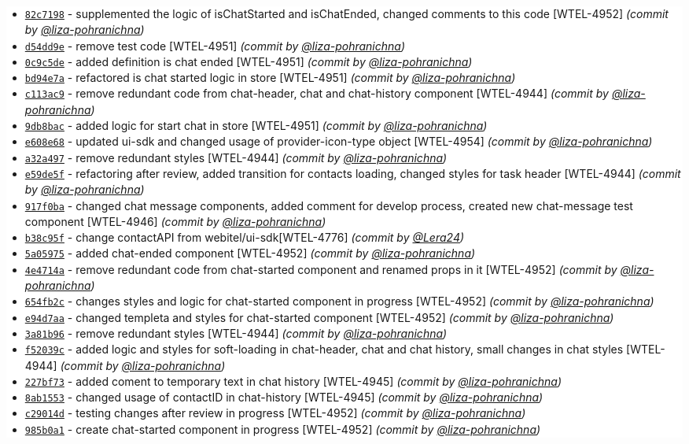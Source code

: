 - [`82c7198`](https://github.com/webitel/cc-workspaces/commit/82c719827f8d376be760872bb39e7a6063e6d5f6) - supplemented the logic of isChatStarted and isChatEnded, changed comments to this code [WTEL-4952] *(commit by [@liza-pohranichna](https://github.com/liza-pohranichna))*
- [`d54dd9e`](https://github.com/webitel/cc-workspaces/commit/d54dd9e36aaaabfc0b3b5d326202d16c70c18305) - remove test code [WTEL-4951] *(commit by [@liza-pohranichna](https://github.com/liza-pohranichna))*
- [`0c9c5de`](https://github.com/webitel/cc-workspaces/commit/0c9c5de5bd226b569e674df26c4cdd2af22952e1) - added definition is chat ended [WTEL-4951] *(commit by [@liza-pohranichna](https://github.com/liza-pohranichna))*
- [`bd94e7a`](https://github.com/webitel/cc-workspaces/commit/bd94e7afbe9075b49f9f61ec004137972a96969c) - refactored is chat started logic in store [WTEL-4951] *(commit by [@liza-pohranichna](https://github.com/liza-pohranichna))*
- [`c113ac9`](https://github.com/webitel/cc-workspaces/commit/c113ac98f3531f91d837608715ae122fbe9f6dac) - remove redundant code from chat-header, chat and chat-history component [WTEL-4944] *(commit by [@liza-pohranichna](https://github.com/liza-pohranichna))*
- [`9db8bac`](https://github.com/webitel/cc-workspaces/commit/9db8bac82dcc10161b95f63ed5b2e54b5750537b) - added logic for start chat in store [WTEL-4951] *(commit by [@liza-pohranichna](https://github.com/liza-pohranichna))*
- [`e608e68`](https://github.com/webitel/cc-workspaces/commit/e608e686effb3d86f151ffbc449fa9ea9f22c717) - updated ui-sdk and changed usage of provider-icon-type object [WTEL-4954] *(commit by [@liza-pohranichna](https://github.com/liza-pohranichna))*
- [`a32a497`](https://github.com/webitel/cc-workspaces/commit/a32a49770d792d508d63a39a1180bbc71d373569) - remove redundant styles [WTEL-4944] *(commit by [@liza-pohranichna](https://github.com/liza-pohranichna))*
- [`e59de5f`](https://github.com/webitel/cc-workspaces/commit/e59de5fadb140b28c2cee42033a67e7c7a46fd75) - refactoring after review, added transition for contacts loading, changed styles for task header [WTEL-4944] *(commit by [@liza-pohranichna](https://github.com/liza-pohranichna))*
- [`917f0ba`](https://github.com/webitel/cc-workspaces/commit/917f0ba290dbb4ca8368959b48d09eceb60096e4) - changed chat message components, added comment for develop process, created new chat-message test component [WTEL-4946] *(commit by [@liza-pohranichna](https://github.com/liza-pohranichna))*
- [`b38c95f`](https://github.com/webitel/cc-workspaces/commit/b38c95f9066e6f0762fa95f0500240425541e77a) - change contactAPI from webitel/ui-sdk[WTEL-4776] *(commit by [@Lera24](https://github.com/Lera24))*
- [`5a05975`](https://github.com/webitel/cc-workspaces/commit/5a059754bf4c922888e856d7365a77225ee23eda) - added chat-ended component [WTEL-4952] *(commit by [@liza-pohranichna](https://github.com/liza-pohranichna))*
- [`4e4714a`](https://github.com/webitel/cc-workspaces/commit/4e4714acbd0b4612e0b1c28d8f1a196b6818a432) - remove redundant code from chat-started component and renamed props in it [WTEL-4952] *(commit by [@liza-pohranichna](https://github.com/liza-pohranichna))*
- [`654fb2c`](https://github.com/webitel/cc-workspaces/commit/654fb2c8a33008d052311e2a9f78329146088b88) - changes styles and logic for chat-started component in progress [WTEL-4952] *(commit by [@liza-pohranichna](https://github.com/liza-pohranichna))*
- [`e94d7aa`](https://github.com/webitel/cc-workspaces/commit/e94d7aa11db0155816175070ba7fb9537c58f0e2) - changed templeta and styles for chat-started component [WTEL-4952] *(commit by [@liza-pohranichna](https://github.com/liza-pohranichna))*
- [`3a81b96`](https://github.com/webitel/cc-workspaces/commit/3a81b968218b7789678ed61860559c8c020d3836) - remove redundant styles [WTEL-4944] *(commit by [@liza-pohranichna](https://github.com/liza-pohranichna))*
- [`f52039c`](https://github.com/webitel/cc-workspaces/commit/f52039c4c4896075f7310fcdb120c6c79f67528e) - added logic and styles for soft-loading in chat-header, chat and chat history, small changes in chat styles [WTEL-4944] *(commit by [@liza-pohranichna](https://github.com/liza-pohranichna))*
- [`227bf73`](https://github.com/webitel/cc-workspaces/commit/227bf73184541f2d43125fcee526fc30417312f8) - added coment to temporary text in chat history [WTEL-4945] *(commit by [@liza-pohranichna](https://github.com/liza-pohranichna))*
- [`8ab1553`](https://github.com/webitel/cc-workspaces/commit/8ab1553a0e370f4323b5d4c4a61b49ecc6fadaa7) - changed usage of contactID in chat-history [WTEL-4945] *(commit by [@liza-pohranichna](https://github.com/liza-pohranichna))*
- [`c29014d`](https://github.com/webitel/cc-workspaces/commit/c29014d7cabe01afeb4eef2c6293209f097fe70b) - testing changes after review in progress [WTEL-4952] *(commit by [@liza-pohranichna](https://github.com/liza-pohranichna))*
- [`985b0a1`](https://github.com/webitel/cc-workspaces/commit/985b0a11b37c3f2938f027ba9249e6206ff3b193) - create chat-started component in progress [WTEL-4952] *(commit by [@liza-pohranichna](https://github.com/liza-pohranichna))*